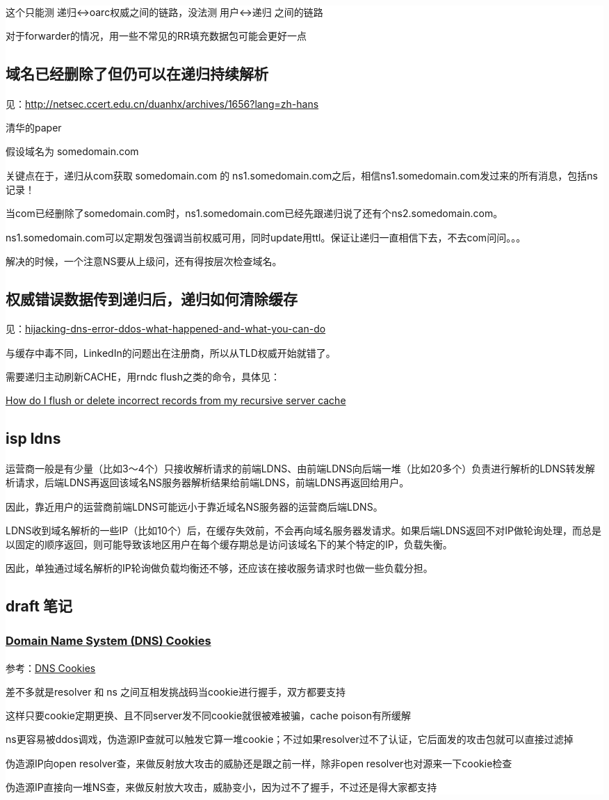 这个只能测 递归<->oarc权威之间的链路，没法测 用户<->递归 之间的链路

对于forwarder的情况，用一些不常见的RR填充数据包可能会更好一点

## 域名已经删除了但仍可以在递归持续解析
见：http://netsec.ccert.edu.cn/duanhx/archives/1656?lang=zh-hans

清华的paper

假设域名为 somedomain.com

关键点在于，递归从com获取 somedomain.com 的 ns1.somedomain.com之后，相信ns1.somedomain.com发过来的所有消息，包括ns记录！

当com已经删除了somedomain.com时，ns1.somedomain.com已经先跟递归说了还有个ns2.somedomain.com。

ns1.somedomain.com可以定期发包强调当前权威可用，同时update用ttl。保证让递归一直相信下去，不去com问问。。。

解决的时候，一个注意NS要从上级问，还有得按层次检查域名。

## 权威错误数据传到递归后，递归如何清除缓存
见：[hijacking-dns-error-ddos-what-happened-and-what-you-can-do](https://www.isc.org/blogs/hijacking-dns-error-ddos-what-happened-and-what-you-can-do/)

与缓存中毒不同，LinkedIn的问题出在注册商，所以从TLD权威开始就错了。

需要递归主动刷新CACHE，用rndc flush之类的命令，具体见：

[How do I flush or delete incorrect records from my recursive server cache](https://kb.isc.org/article/AA-01002)

## isp ldns
运营商一般是有少量（比如3～4个）只接收解析请求的前端LDNS、由前端LDNS向后端一堆（比如20多个）负责进行解析的LDNS转发解析请求，后端LDNS再返回该域名NS服务器解析结果给前端LDNS，前端LDNS再返回给用户。

因此，靠近用户的运营商前端LDNS可能远小于靠近域名NS服务器的运营商后端LDNS。

LDNS收到域名解析的一些IP（比如10个）后，在缓存失效前，不会再向域名服务器发请求。如果后端LDNS返回不对IP做轮询处理，而总是以固定的顺序返回，则可能导致该地区用户在每个缓存期总是访问该域名下的某个特定的IP，负载失衡。

因此，单独通过域名解析的IP轮询做负载均衡还不够，还应该在接收服务请求时也做一些负载分担。 

## draft 笔记

### [Domain Name System (DNS) Cookies](http://tools.ietf.org/html/draft-eastlake-dnsext-cookies-03)
参考：[DNS Cookies](http://www.ietf.org/proceedings/67/slides/dnsext-0/dnsext-0.ppt)

差不多就是resolver 和  ns 之间互相发挑战码当cookie进行握手，双方都要支持

这样只要cookie定期更换、且不同server发不同cookie就很被难被骗，cache poison有所缓解

ns更容易被ddos调戏，伪造源IP查就可以触发它算一堆cookie；不过如果resolver过不了认证，它后面发的攻击包就可以直接过滤掉

伪造源IP向open resolver查，来做反射放大攻击的威胁还是跟之前一样，除非open resolver也对源来一下cookie检查

伪造源IP直接向一堆NS查，来做反射放大攻击，威胁变小，因为过不了握手，不过还是得大家都支持
